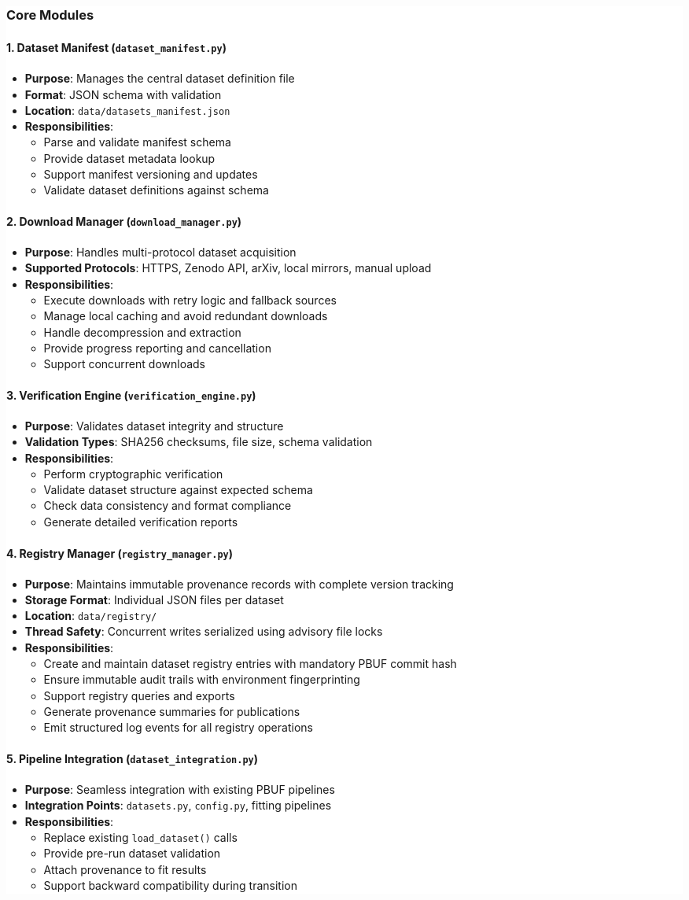 ### Core Modules

#### 1. Dataset Manifest (`dataset_manifest.py`)
- **Purpose**: Manages the central dataset definition file
- **Format**: JSON schema with validation
- **Location**: `data/datasets_manifest.json`
- **Responsibilities**:
  - Parse and validate manifest schema
  - Provide dataset metadata lookup
  - Support manifest versioning and updates
  - Validate dataset definitions against schema

#### 2. Download Manager (`download_manager.py`)
- **Purpose**: Handles multi-protocol dataset acquisition
- **Supported Protocols**: HTTPS, Zenodo API, arXiv, local mirrors, manual upload
- **Responsibilities**:
  - Execute downloads with retry logic and fallback sources
  - Manage local caching and avoid redundant downloads
  - Handle decompression and extraction
  - Provide progress reporting and cancellation
  - Support concurrent downloads

#### 3. Verification Engine (`verification_engine.py`)
- **Purpose**: Validates dataset integrity and structure
- **Validation Types**: SHA256 checksums, file size, schema validation
- **Responsibilities**:
  - Perform cryptographic verification
  - Validate dataset structure against expected schema
  - Check data consistency and format compliance
  - Generate detailed verification reports

#### 4. Registry Manager (`registry_manager.py`)
- **Purpose**: Maintains immutable provenance records with complete version tracking
- **Storage Format**: Individual JSON files per dataset
- **Location**: `data/registry/`
- **Thread Safety**: Concurrent writes serialized using advisory file locks
- **Responsibilities**:
  - Create and maintain dataset registry entries with mandatory PBUF commit hash
  - Ensure immutable audit trails with environment fingerprinting
  - Support registry queries and exports
  - Generate provenance summaries for publications
  - Emit structured log events for all registry operations

#### 5. Pipeline Integration (`dataset_integration.py`)
- **Purpose**: Seamless integration with existing PBUF pipelines
- **Integration Points**: `datasets.py`, `config.py`, fitting pipelines
- **Responsibilities**:
  - Replace existing `load_dataset()` calls
  - Provide pre-run dataset validation
  - Attach provenance to fit results
  - Support backward compatibility during transition
